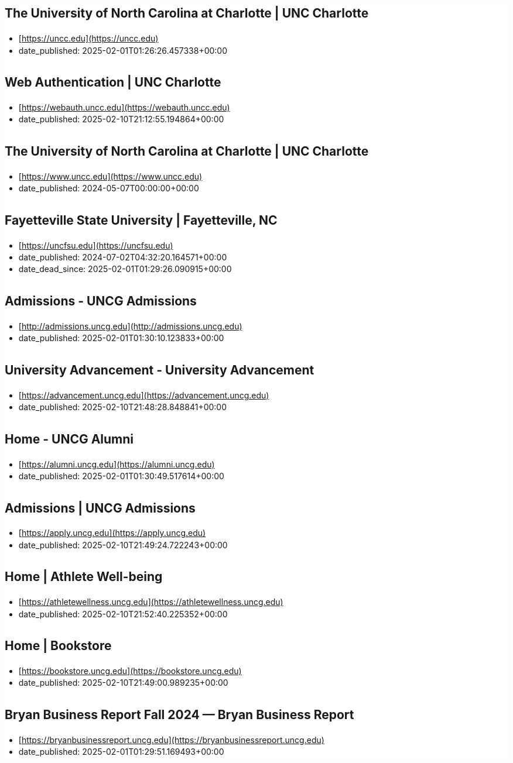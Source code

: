  ## The University of North Carolina at Charlotte | UNC Charlotte
 - [https://uncc.edu](https://uncc.edu)
 - date_published: 2025-02-01T01:26:26.457338+00:00

 ## Web Authentication | UNC Charlotte
 - [https://webauth.uncc.edu](https://webauth.uncc.edu)
 - date_published: 2025-02-10T21:12:55.194864+00:00

 ## The University of North Carolina at Charlotte | UNC Charlotte
 - [https://www.uncc.edu](https://www.uncc.edu)
 - date_published: 2024-05-07T00:00:00+00:00

 ## Fayetteville State University | Fayetteville, NC
 - [https://uncfsu.edu](https://uncfsu.edu)
 - date_published: 2024-07-02T04:32:20.164571+00:00
 - date_dead_since: 2025-02-01T01:29:26.090915+00:00

 ## Admissions - UNCG Admissions
 - [http://admissions.uncg.edu](http://admissions.uncg.edu)
 - date_published: 2025-02-01T01:30:10.123833+00:00

 ## University Advancement - University Advancement
 - [https://advancement.uncg.edu](https://advancement.uncg.edu)
 - date_published: 2025-02-10T21:48:28.848841+00:00

 ## Home - UNCG Alumni
 - [https://alumni.uncg.edu](https://alumni.uncg.edu)
 - date_published: 2025-02-01T01:30:49.517614+00:00

 ## Admissions | UNCG Admissions
 - [https://apply.uncg.edu](https://apply.uncg.edu)
 - date_published: 2025-02-10T21:49:24.722243+00:00

 ## Home | Athlete Well-being
 - [https://athletewellness.uncg.edu](https://athletewellness.uncg.edu)
 - date_published: 2025-02-10T21:52:40.225352+00:00

 ## Home | Bookstore
 - [https://bookstore.uncg.edu](https://bookstore.uncg.edu)
 - date_published: 2025-02-10T21:49:00.989235+00:00

 ## Bryan Business Report Fall 2024 — Bryan Business Report
 - [https://bryanbusinessreport.uncg.edu](https://bryanbusinessreport.uncg.edu)
 - date_published: 2025-02-01T01:29:51.169493+00:00
